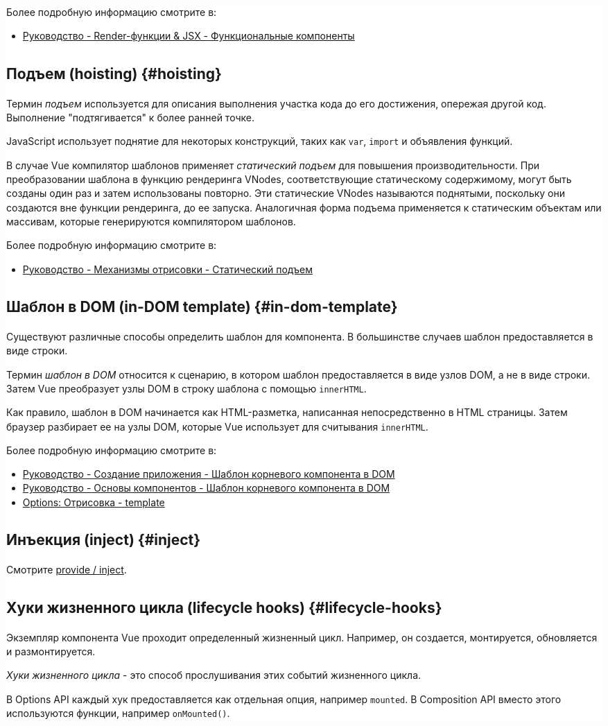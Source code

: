 Более подробную информацию смотрите в:
- [Руководство - Render-функции & JSX - Функциональные компоненты](/guide/extras/render-function.html#functional-components)

## Подъем (hoisting) {#hoisting}

Термин *подъем* используется для описания выполнения участка кода до его достижения, опережая другой код. Выполнение "подтягивается" к более ранней точке.

JavaScript использует поднятие для некоторых конструкций, таких как `var`, `import` и объявления функций.

В случае Vue компилятор шаблонов применяет *статический подъем* для повышения производительности. При преобразовании шаблона в функцию рендеринга VNodes, соответствующие статическому содержимому, могут быть созданы один раз и затем использованы повторно. Эти статические VNodes называются поднятыми, поскольку они создаются вне функции рендеринга, до ее запуска. Аналогичная форма подъема применяется к статическим объектам или массивам, которые генерируются компилятором шаблонов.

Более подробную информацию смотрите в:
- [Руководство - Механизмы отрисовки - Статический подъем](/guide/extras/rendering-mechanism.html#static-hoisting)

## Шаблон в DOM (in-DOM template) {#in-dom-template}

Существуют различные способы определить шаблон для компонента. В большинстве случаев шаблон предоставляется в виде строки.

Термин *шаблон в DOM* относится к сценарию, в котором шаблон предоставляется в виде узлов DOM, а не в виде строки. Затем Vue преобразует узлы DOM в строку шаблона с помощью `innerHTML`.

Как правило, шаблон в DOM начинается как HTML-разметка, написанная непосредственно в HTML страницы. Затем браузер разбирает ее на узлы DOM, которые Vue использует для считывания `innerHTML`.

Более подробную информацию смотрите в:
- [Руководство - Создание приложения - Шаблон корневого компонента в DOM](/guide/essentials/application.html#in-dom-root-component-template)
- [Руководство - Основы компонентов - Шаблон корневого компонента в DOM](/guide/essentials/component-basics.html#in-dom-template-parsing-caveats)
- [Options: Отрисовка - template](/api/options-rendering.html#template)

## Инъекция (inject) {#inject}

Смотрите [provide / inject](#provide-inject).

## Хуки жизненного цикла (lifecycle hooks) {#lifecycle-hooks}

Экземпляр компонента Vue проходит определенный жизненный цикл. Например, он создается, монтируется, обновляется и размонтируется.

*Хуки жизненного цикла* - это способ прослушивания этих событий жизненного цикла.

В Options API каждый хук предоставляется как отдельная опция, например `mounted`. В Composition API вместо этого используются функции, например `onMounted()`.
